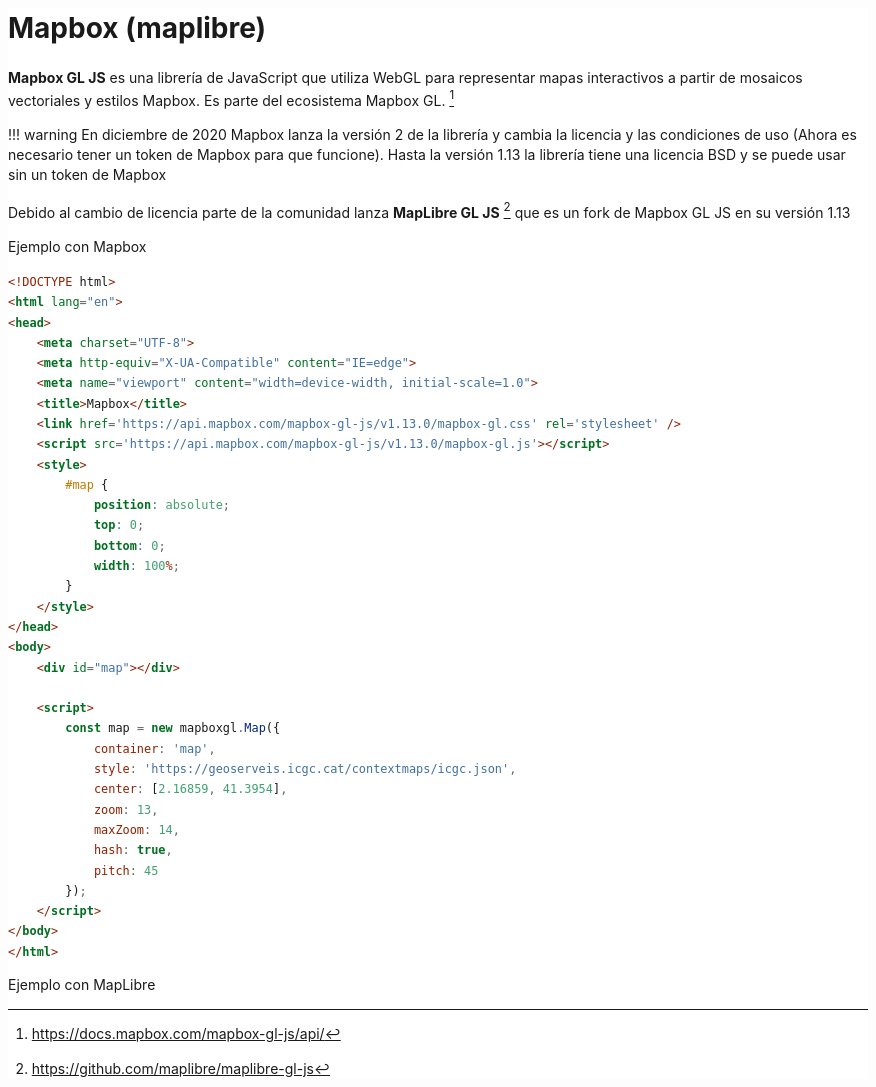 # Mapbox (maplibre)

**Mapbox GL JS** es una librería de JavaScript que utiliza WebGL para representar mapas interactivos a partir de mosaicos vectoriales y estilos Mapbox. Es parte del ecosistema Mapbox GL. [^1]

!!! warning
    En diciembre de 2020 Mapbox lanza la versión 2 de la librería y cambia la licencia y las condiciones de uso (Ahora es necesario tener un token de Mapbox para que funcione). Hasta la versión 1.13 la librería tiene una licencia BSD y se puede usar sin un token de Mapbox 

Debido al cambio de licencia parte de la comunidad lanza **MapLibre GL JS** [^2] que es un fork de Mapbox GL JS en su versión 1.13

Ejemplo con Mapbox

``` html
<!DOCTYPE html>
<html lang="en">
<head>
    <meta charset="UTF-8">
    <meta http-equiv="X-UA-Compatible" content="IE=edge">
    <meta name="viewport" content="width=device-width, initial-scale=1.0">
    <title>Mapbox</title>
    <link href='https://api.mapbox.com/mapbox-gl-js/v1.13.0/mapbox-gl.css' rel='stylesheet' />
    <script src='https://api.mapbox.com/mapbox-gl-js/v1.13.0/mapbox-gl.js'></script>
    <style>
        #map {
            position: absolute;
            top: 0;
            bottom: 0;
            width: 100%;
        }
    </style>
</head>
<body>
    <div id="map"></div>

    <script>
        const map = new mapboxgl.Map({
            container: 'map',
            style: 'https://geoserveis.icgc.cat/contextmaps/icgc.json',                
            center: [2.16859, 41.3954],
            zoom: 13,
            maxZoom: 14,
            hash: true,
            pitch: 45
        });
    </script>
</body>
</html>
```

Ejemplo con MapLibre


[^1]: https://docs.mapbox.com/mapbox-gl-js/api/
[^2]: https://github.com/maplibre/maplibre-gl-js
[^3]: https://docs.mapbox.com/mapbox-gl-js/style-spec/
[^4]: https://docs.mapbox.com/help/glossary/sprite/